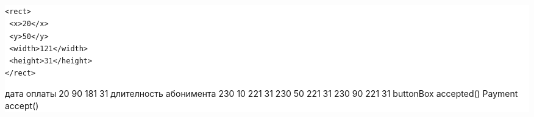    <rect>
     <x>20</x>
     <y>50</y>
     <width>121</width>
     <height>31</height>
    </rect>
   </property>
   <property name="text">
    <string>дата оплаты</string>
   </property>
  </widget>
  <widget class="QLabel" name="label_3">
   <property name="geometry">
    <rect>
     <x>20</x>
     <y>90</y>
     <width>181</width>
     <height>31</height>
    </rect>
   </property>
   <property name="text">
    <string>длителность абонимента</string>
   </property>
  </widget>
  <widget class="QTextEdit" name="textEdit">
   <property name="geometry">
    <rect>
     <x>230</x>
     <y>10</y>
     <width>221</width>
     <height>31</height>
    </rect>
   </property>
  </widget>
  <widget class="QTextEdit" name="textEdit_2">
   <property name="geometry">
    <rect>
     <x>230</x>
     <y>50</y>
     <width>221</width>
     <height>31</height>
    </rect>
   </property>
  </widget>
  <widget class="QTextEdit" name="textEdit_3">
   <property name="geometry">
    <rect>
     <x>230</x>
     <y>90</y>
     <width>221</width>
     <height>31</height>
    </rect>
   </property>
  </widget>
 </widget>
 <resources/>
 <connections>
  <connection>
   <sender>buttonBox</sender>
   <signal>accepted()</signal>
   <receiver>Payment</receiver>
   <slot>accept()</slot>
   <hints>
    <hint type="sourcelabel">